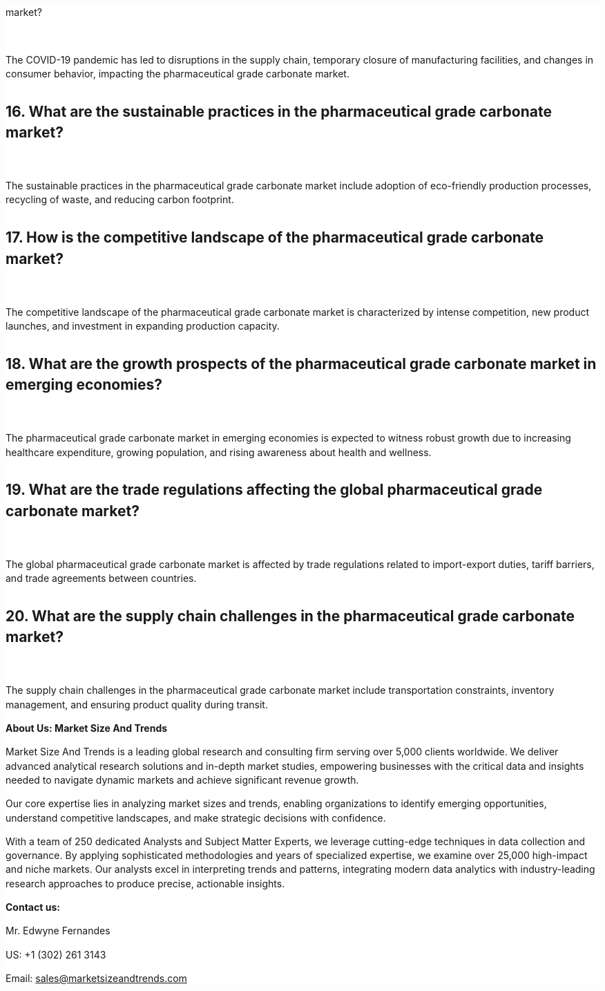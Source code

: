 market?</h2><p>&nbsp;</p><p>The COVID-19 pandemic has led to disruptions in the supply chain, temporary closure of manufacturing facilities, and changes in consumer behavior, impacting the pharmaceutical grade carbonate market.</p><h2>16. What are the sustainable practices in the pharmaceutical grade carbonate market?</h2><p>&nbsp;</p><p>The sustainable practices in the pharmaceutical grade carbonate market include adoption of eco-friendly production processes, recycling of waste, and reducing carbon footprint.</p><h2>17. How is the competitive landscape of the pharmaceutical grade carbonate market?</h2><p>&nbsp;</p><p>The competitive landscape of the pharmaceutical grade carbonate market is characterized by intense competition, new product launches, and investment in expanding production capacity.</p><h2>18. What are the growth prospects of the pharmaceutical grade carbonate market in emerging economies?</h2><p>&nbsp;</p><p>The pharmaceutical grade carbonate market in emerging economies is expected to witness robust growth due to increasing healthcare expenditure, growing population, and rising awareness about health and wellness.</p><h2>19. What are the trade regulations affecting the global pharmaceutical grade carbonate market?</h2><p>&nbsp;</p><p>The global pharmaceutical grade carbonate market is affected by trade regulations related to import-export duties, tariff barriers, and trade agreements between countries.</p><h2>20. What are the supply chain challenges in the pharmaceutical grade carbonate market?</h2><p>&nbsp;</p><p>The supply chain challenges in the pharmaceutical grade carbonate market include transportation constraints, inventory management, and ensuring product quality during transit.</p></body></html></p><p><strong>About Us:&nbsp;Market Size And Trends</strong></p><p>Market Size And Trends&nbsp;is a leading global research and consulting firm serving over 5,000 clients worldwide. We deliver advanced analytical research solutions and in-depth market studies, empowering businesses with the critical data and insights needed to navigate dynamic markets and achieve significant revenue growth.</p><p>Our core expertise lies in analyzing market sizes and trends, enabling organizations to identify emerging opportunities, understand competitive landscapes, and make strategic decisions with confidence.</p><p>With a team of 250 dedicated Analysts and Subject Matter Experts, we leverage cutting-edge techniques in data collection and governance. By applying sophisticated methodologies and years of specialized expertise, we examine over 25,000 high-impact and niche markets. Our analysts excel in interpreting trends and patterns, integrating modern data analytics with industry-leading research approaches to produce precise, actionable insights.</p><p><strong>Contact us:</strong></p><p>Mr. Edwyne Fernandes</p><p>US: +1 (302) 261 3143</p><p>Email: <a href="mailto:sales@marketsizeandtrends.com">sales@marketsizeandtrends.com</a>&nbsp;</p>
